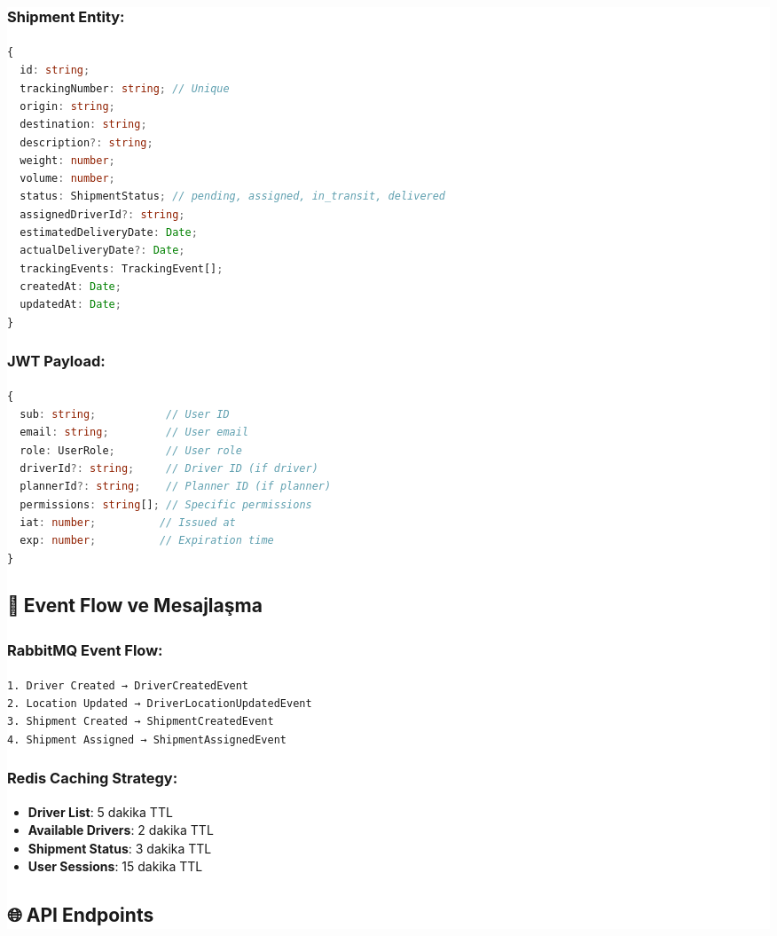 ### **Shipment Entity:**
```typescript
{
  id: string;
  trackingNumber: string; // Unique
  origin: string;
  destination: string;
  description?: string;
  weight: number;
  volume: number;
  status: ShipmentStatus; // pending, assigned, in_transit, delivered
  assignedDriverId?: string;
  estimatedDeliveryDate: Date;
  actualDeliveryDate?: Date;
  trackingEvents: TrackingEvent[];
  createdAt: Date;
  updatedAt: Date;
}
```

### **JWT Payload:**
```typescript
{
  sub: string;           // User ID
  email: string;         // User email
  role: UserRole;        // User role
  driverId?: string;     // Driver ID (if driver)
  plannerId?: string;    // Planner ID (if planner)
  permissions: string[]; // Specific permissions
  iat: number;          // Issued at
  exp: number;          // Expiration time
}
```

## 🔄 Event Flow ve Mesajlaşma

### **RabbitMQ Event Flow:**
```
1. Driver Created → DriverCreatedEvent
2. Location Updated → DriverLocationUpdatedEvent  
3. Shipment Created → ShipmentCreatedEvent
4. Shipment Assigned → ShipmentAssignedEvent
```

### **Redis Caching Strategy:**
- **Driver List**: 5 dakika TTL
- **Available Drivers**: 2 dakika TTL
- **Shipment Status**: 3 dakika TTL
- **User Sessions**: 15 dakika TTL

## 🌐 API Endpoints
